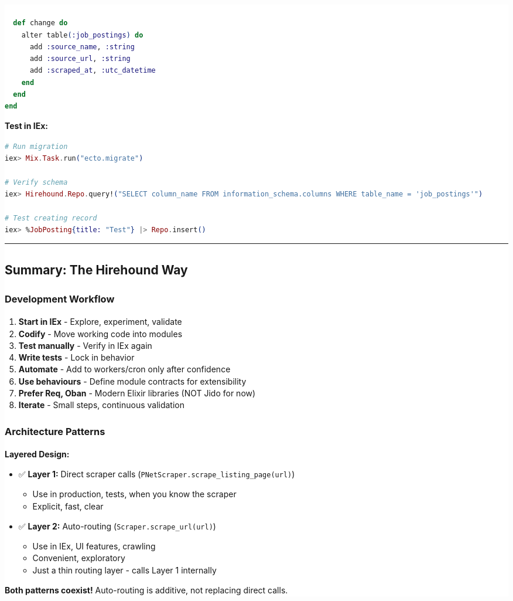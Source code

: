 ```elixir
  
  def change do
    alter table(:job_postings) do
      add :source_name, :string
      add :source_url, :string
      add :scraped_at, :utc_datetime
    end
  end
end
```

**Test in IEx:**

```elixir
# Run migration
iex> Mix.Task.run("ecto.migrate")

# Verify schema
iex> Hirehound.Repo.query!("SELECT column_name FROM information_schema.columns WHERE table_name = 'job_postings'")

# Test creating record
iex> %JobPosting{title: "Test"} |> Repo.insert()
```

---

## Summary: The Hirehound Way

### Development Workflow

1. **Start in IEx** - Explore, experiment, validate
2. **Codify** - Move working code into modules
3. **Test manually** - Verify in IEx again
4. **Write tests** - Lock in behavior
5. **Automate** - Add to workers/cron only after confidence
6. **Use behaviours** - Define module contracts for extensibility
7. **Prefer Req, Oban** - Modern Elixir libraries (NOT Jido for now)
8. **Iterate** - Small steps, continuous validation

### Architecture Patterns

**Layered Design:**
- ✅ **Layer 1:** Direct scraper calls (`PNetScraper.scrape_listing_page(url)`)
  - Use in production, tests, when you know the scraper
  - Explicit, fast, clear
  
- ✅ **Layer 2:** Auto-routing (`Scraper.scrape_url(url)`)
  - Use in IEx, UI features, crawling
  - Convenient, exploratory
  - Just a thin routing layer - calls Layer 1 internally

**Both patterns coexist!** Auto-routing is additive, not replacing direct calls.
